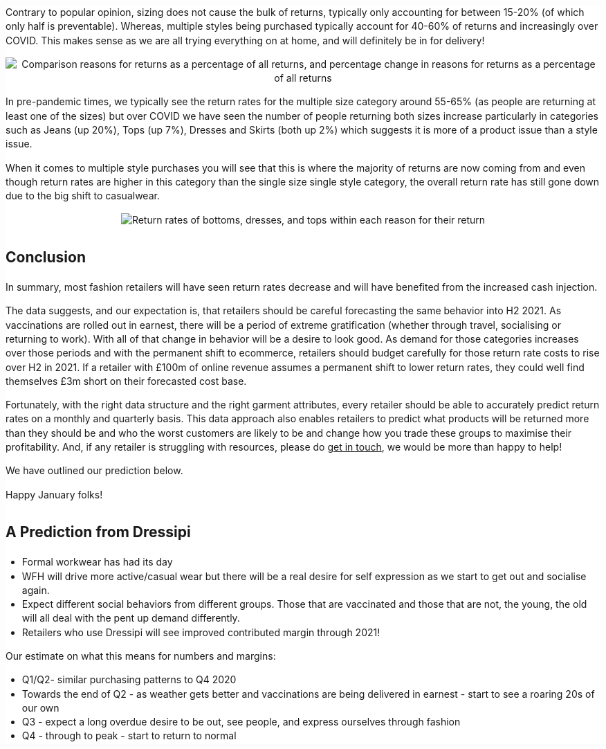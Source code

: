 Contrary to popular opinion, sizing does not cause the bulk of returns, typically only accounting for between 15-20% (of which only half is preventable). Whereas, multiple styles being purchased typically account for 40-60% of returns and increasingly over COVID.  This makes sense as we are all trying everything on at home, and will definitely be in for delivery!

<p style="text-align:center"><img style="margin-left: 0px" alt="Comparison reasons for returns as a percentage of all returns, and percentage change in reasons for returns as a percentage of all returns" src="/uploads/Returns_6.PNG"/></p>

In pre-pandemic times, we typically see the return rates for the multiple size category around 55-65% (as people are returning at least one of the sizes) but over COVID we have seen the number of people returning both sizes increase particularly in categories such as Jeans (up 20%), Tops (up 7%), Dresses and Skirts (both up 2%) which suggests it is more of a product issue than a style issue. 

When it comes to multiple style purchases you will see that this is where the majority of returns are now coming from and even though return rates are higher in this category than the single size single style category, the overall return rate has still gone down due to the big shift to casualwear.  

<p style="text-align:center"><img style="margin-left: 0px; width: 450px;" alt="Return rates of bottoms, dresses, and tops within each reason for their return" src="/uploads/Returns_7.PNG"/></p>

## Conclusion

In summary, most fashion retailers will have seen return rates decrease and will have benefited from the increased cash injection.  

The data suggests, and our expectation is, that retailers should be careful forecasting the same behavior into H2 2021. As vaccinations are rolled out in earnest, there will be a period of extreme gratification (whether through travel, socialising or returning to work). With all of that change in behavior will be a desire to look good. As demand for those categories increases over those periods and with the permanent shift to ecommerce, retailers should budget carefully for those return rate costs to rise over H2 in 2021. If a retailer with £100m of online revenue assumes a permanent shift to lower return rates, they could well find themselves £3m short on their forecasted cost base.

Fortunately, with the right data structure and the right garment attributes, every retailer should be able to accurately predict return rates on a monthly and quarterly basis. This data approach also enables retailers to predict what products will be returned more than they should be and who the worst customers are likely to be and change how you trade these groups to maximise their profitability. And, if any retailer is struggling with resources, please do [get in touch](https://dressipi.com/contact/), we would be more than happy to help!

We have outlined our prediction below. 

Happy January folks!

## A Prediction from Dressipi

* Formal workwear has had its day 
* WFH will drive more active/casual wear but there will be a real desire for self expression as we start to get out and socialise again. 
* Expect different social behaviors from different groups. Those that are vaccinated and those that are not, the young, the old will all deal with the pent up demand differently. 
* Retailers who use Dressipi will see improved contributed margin through 2021! 

Our estimate on what this means for numbers and margins:
* Q1/Q2- similar purchasing patterns to Q4 2020 
* Towards the end of Q2 - as weather gets better and vaccinations are being delivered in earnest - start to see a roaring 20s of our own 
* Q3 - expect a long overdue desire to be out, see people, and express ourselves through fashion 
* Q4 - through to peak - start to return to normal 
